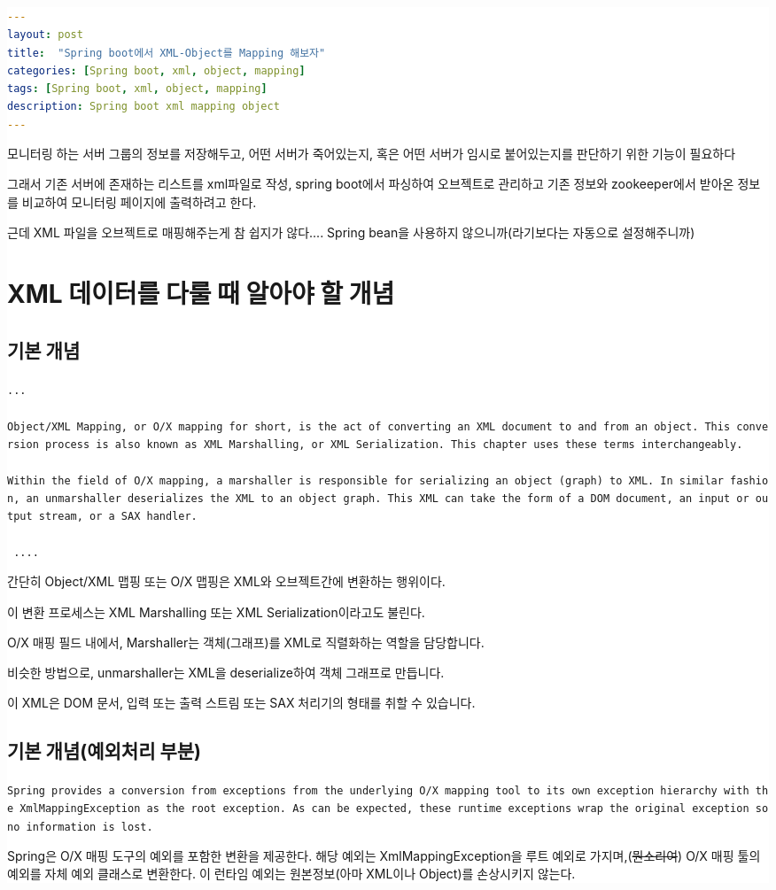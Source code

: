 ```yaml
---
layout: post
title:  "Spring boot에서 XML-Object를 Mapping 해보자"
categories: [Spring boot, xml, object, mapping]
tags: [Spring boot, xml, object, mapping]
description: Spring boot xml mapping object
---
```

모니터링 하는 서버 그룹의 정보를 저장해두고, 어떤 서버가 죽어있는지, 혹은 어떤 서버가 임시로 붙어있는지를 판단하기 위한 기능이 필요하다

그래서 기존 서버에 존재하는 리스트를 xml파일로 작성, spring boot에서 파싱하여 오브젝트로 관리하고 기존 정보와 zookeeper에서 받아온 정보를 비교하여 모니터링 페이지에 출력하려고 한다.

근데 XML 파일을 오브젝트로 매핑해주는게 참 쉽지가 않다....
Spring bean을 사용하지 않으니까(라기보다는 자동으로 설정해주니까)

# XML 데이터를 다룰 때 알아야 할 개념

## 기본 개념

```
...

Object/XML Mapping, or O/X mapping for short, is the act of converting an XML document to and from an object. This conversion process is also known as XML Marshalling, or XML Serialization. This chapter uses these terms interchangeably.

Within the field of O/X mapping, a marshaller is responsible for serializing an object (graph) to XML. In similar fashion, an unmarshaller deserializes the XML to an object graph. This XML can take the form of a DOM document, an input or output stream, or a SAX handler.

 ....
```

간단히 Object/XML 맵핑 또는 O/X 맵핑은 XML와 오브젝트간에 변환하는 행위이다.

이 변환 프로세스는 XML Marshalling 또는 XML Serialization이라고도 불린다.

O/X 매핑 필드 내에서, Marshaller는 객체(그래프)를 XML로 직렬화하는 역할을 담당합니다.

비슷한 방법으로, unmarshaller는 XML을 deserialize하여 객체 그래프로 만듭니다.

이 XML은 DOM 문서, 입력 또는 출력 스트림 또는 SAX 처리기의 형태를 취할 수 있습니다.

## 기본 개념(예외처리 부분)

```
Spring provides a conversion from exceptions from the underlying O/X mapping tool to its own exception hierarchy with the XmlMappingException as the root exception. As can be expected, these runtime exceptions wrap the original exception so no information is lost.
```

Spring은 O/X 매핑 도구의 예외를 포함한 변환을 제공한다. 해당 예외는 XmlMappingException을 루트 예외로 가지며,(~~뭔소리여~~) O/X 매핑 툴의 예외를 자체 예외 클래스로 변환한다.
이 런타임 예외는 원본정보(아마 XML이나 Object)를 손상시키지 않는다.
